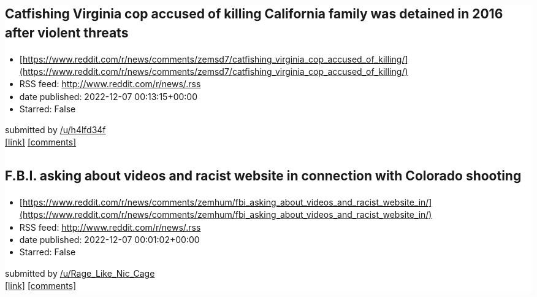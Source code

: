 ## Catfishing Virginia cop accused of killing California family was detained in 2016 after violent threats
 - [https://www.reddit.com/r/news/comments/zemsd7/catfishing_virginia_cop_accused_of_killing/](https://www.reddit.com/r/news/comments/zemsd7/catfishing_virginia_cop_accused_of_killing/)
 - RSS feed: http://www.reddit.com/r/news/.rss
 - date published: 2022-12-07 00:13:15+00:00
 - Starred: False

&#32; submitted by &#32; <a href="https://www.reddit.com/user/h4lfd34f"> /u/h4lfd34f </a> <br /> <span><a href="https://www.latimes.com/california/story/2022-12-06/austin-lee-edwards-catfishing-cop-threats-kill-dad">[link]</a></span> &#32; <span><a href="https://www.reddit.com/r/news/comments/zemsd7/catfishing_virginia_cop_accused_of_killing/">[comments]</a></span>

## F.B.I. asking about videos and racist website in connection with Colorado shooting
 - [https://www.reddit.com/r/news/comments/zemhum/fbi_asking_about_videos_and_racist_website_in/](https://www.reddit.com/r/news/comments/zemhum/fbi_asking_about_videos_and_racist_website_in/)
 - RSS feed: http://www.reddit.com/r/news/.rss
 - date published: 2022-12-07 00:01:02+00:00
 - Starred: False

&#32; submitted by &#32; <a href="https://www.reddit.com/user/Rage_Like_Nic_Cage"> /u/Rage_Like_Nic_Cage </a> <br /> <span><a href="https://www.nbcnews.com/nbc-out/out-news/fb-asking-videos-racist-website-connection-colorado-shooting-rcna60188">[link]</a></span> &#32; <span><a href="https://www.reddit.com/r/news/comments/zemhum/fbi_asking_about_videos_and_racist_website_in/">[comments]</a></span>
